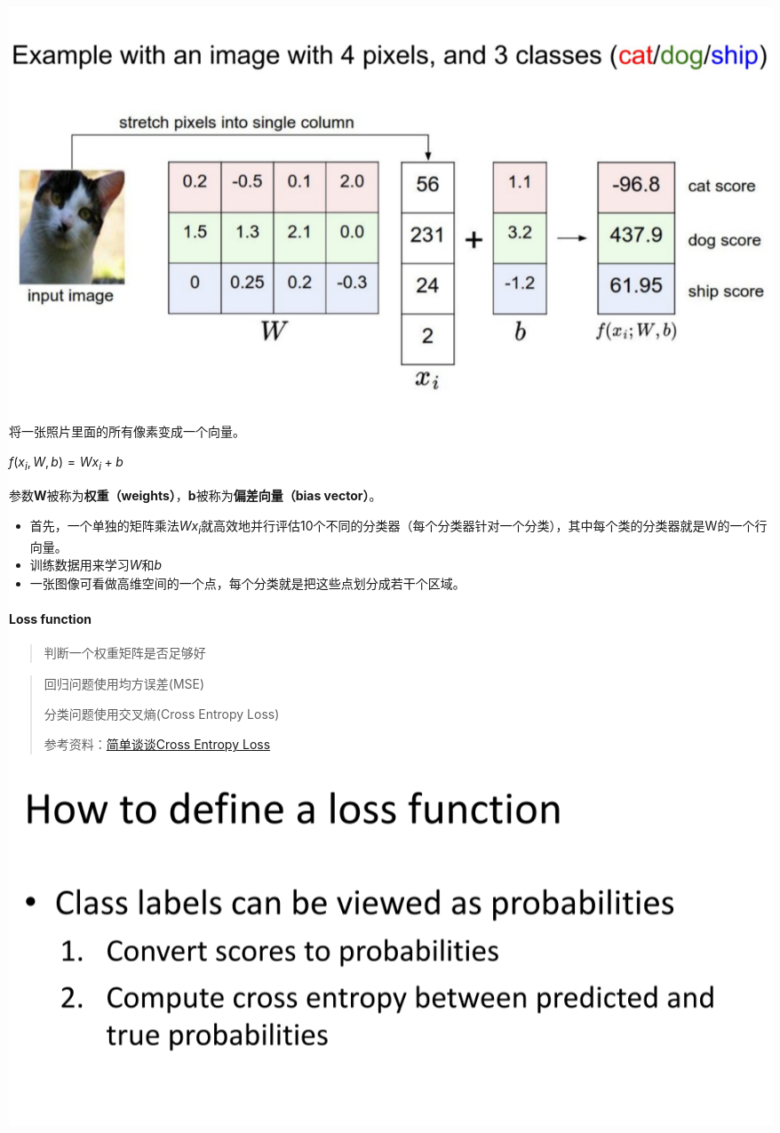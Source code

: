 ![](计算机视觉导论/20.png)

将一张照片里面的所有像素变成一个向量。

$f(x_i,W,b) = Wx_i + b$

参数**W**被称为**权重（weights）**，**b**被称为**偏差向量（bias vector）**。

- 首先，一个单独的矩阵乘法$Wx_i$就高效地并行评估10个不同的分类器（每个分类器针对一个分类），其中每个类的分类器就是W的一个行向量。
- 训练数据用来学习$W$和$b$
- 一张图像可看做高维空间的一个点，每个分类就是把这些点划分成若干个区域。

#### Loss function

> 判断一个权重矩阵是否足够好

> 回归问题使用均方误差(MSE)
>
> 分类问题使用交叉熵(Cross Entropy Loss)
>
> 参考资料：[简单谈谈Cross Entropy Loss](https://blog.csdn.net/xg123321123/article/details/80781611)

![](计算机视觉导论/21.png)
